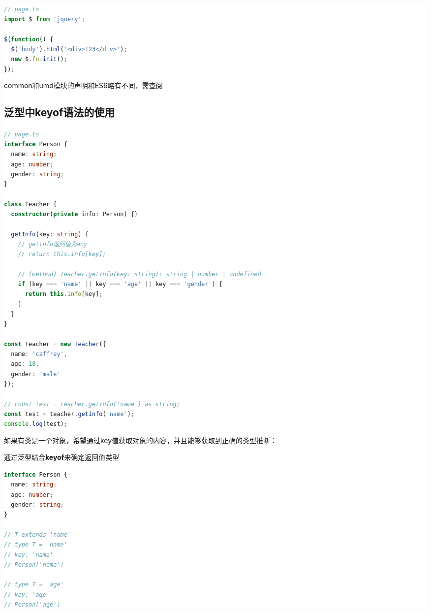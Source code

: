 ```typescript
// page.ts
import $ from 'jquery';

$(function() {
  $('body').html('<div>123</div>');
  new $.fn.init();
});
```

common和umd模块的声明和ES6略有不同，需查阅

## 泛型中keyof语法的使用

```typescript
// page.ts
interface Person {
  name: string;
  age: number;
  gender: string;
}

class Teacher {
  constructor(private info: Person) {}
    
  getInfo(key: string) {
    // getInfo返回值为any
    // return this.info[key];
      
    // (method) Teacher.getInfo(key: string): string | number | undefined
   	if (key === 'name' || key === 'age' || key === 'gender') {
      return this.info[key];
    }
  }
}

const teacher = new Teacher({
  name: 'caffrey',
  age: 18,
  gender: 'male'
});

// const test = teacher.getInfo('name') as string;
const test = teacher.getInfo('name');
console.log(test);
```

如果有类是一个对象，希望通过key值获取对象的内容，并且能够获取到正确的类型推断：

通过泛型结合**keyof**来确定返回值类型

```typescript
interface Person {
  name: string;
  age: number;
  gender: string;
}

// T extends 'name'
// type T = 'name'
// key: 'name'
// Person['name']

// type T = 'age'
// key: 'age'
// Person['age']
```

[tsconfig.json]: http://www.typescriptlang.org/docs/handbook/tsconfig-json.html
[compilerOptions]: http://www.typescriptlang.org/docs/handbook/compiler-options.html
[parcel]: https://www.github.com/parcel-bundler/parcel